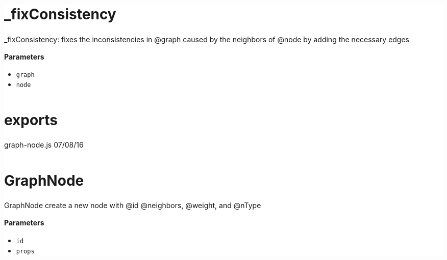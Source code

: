 # \_fixConsistency

\_fixConsistency: fixes the inconsistencies in @graph caused by the neighbors
of @node by adding the necessary edges

**Parameters**

-   `graph`  
-   `node`  

# exports

graph-node.js
07/08/16

# GraphNode

GraphNode
create a new node with @id @neighbors, @weight, and @nType

**Parameters**

-   `id`  
-   `props`  
